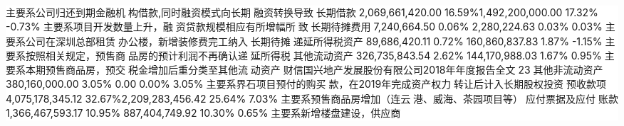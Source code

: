 主要系公司归还到期金融机
构借款,同时融资模式向长期
融资转换导致
长期借款
2,069,661,420.00
16.59%1,492,200,000.00
17.32%
-0.73%
主要系项目开发数量上升，融
资贷款规模相应有所增幅所
致
长期待摊费用
7,240,664.50
0.06%
2,280,224.63
0.03%
0.03%
主要系公司在深圳总部租赁
办公楼，新增装修费完工纳入
长期待摊
递延所得税资产
89,686,420.11
0.72%
160,860,837.83
1.87%
-1.15%
主要系按照相关规定，预售商
品房的预计利润不再确认递
延所得税
其他流动资产
326,735,843.54
2.62%
144,170,988.03
1.67%
0.95%
主要系本期预售商品房，预交
税金增加后重分类至其他流
动资产
财信国兴地产发展股份有限公司2018年年度报告全文
23
其他非流动资产
380,160,000.00
3.05%
0.00
0.00%
3.05%
主要系界石项目预付的购买
款，在2019年完成资产权力
转让后计入长期股权投资
预收款项
4,075,178,345.12
32.67%2,209,283,456.42
25.64%
7.03%
主要系预售商品房增加（连云
港、威海、茶园项目等）
应付票据及应付
账款
1,366,467,593.17
10.95%
887,404,749.92
10.30%
0.65%
主要系新增楼盘建设，供应商